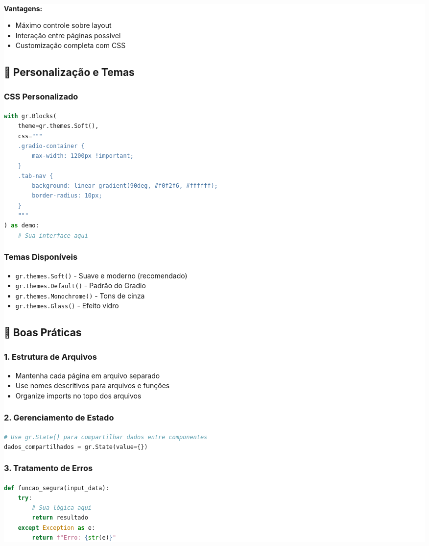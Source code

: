 **Vantagens:**
- Máximo controle sobre layout
- Interação entre páginas possível
- Customização completa com CSS

## 🎨 Personalização e Temas

### CSS Personalizado

```python
with gr.Blocks(
    theme=gr.themes.Soft(),
    css="""
    .gradio-container {
        max-width: 1200px !important;
    }
    .tab-nav {
        background: linear-gradient(90deg, #f0f2f6, #ffffff);
        border-radius: 10px;
    }
    """
) as demo:
    # Sua interface aqui
```

### Temas Disponíveis

- `gr.themes.Soft()` - Suave e moderno (recomendado)
- `gr.themes.Default()` - Padrão do Gradio
- `gr.themes.Monochrome()` - Tons de cinza
- `gr.themes.Glass()` - Efeito vidro

## 🔧 Boas Práticas

### 1. Estrutura de Arquivos
- Mantenha cada página em arquivo separado
- Use nomes descritivos para arquivos e funções
- Organize imports no topo dos arquivos

### 2. Gerenciamento de Estado
```python
# Use gr.State() para compartilhar dados entre componentes
dados_compartilhados = gr.State(value={})
```

### 3. Tratamento de Erros
```python
def funcao_segura(input_data):
    try:
        # Sua lógica aqui
        return resultado
    except Exception as e:
        return f"Erro: {str(e)}"
```
